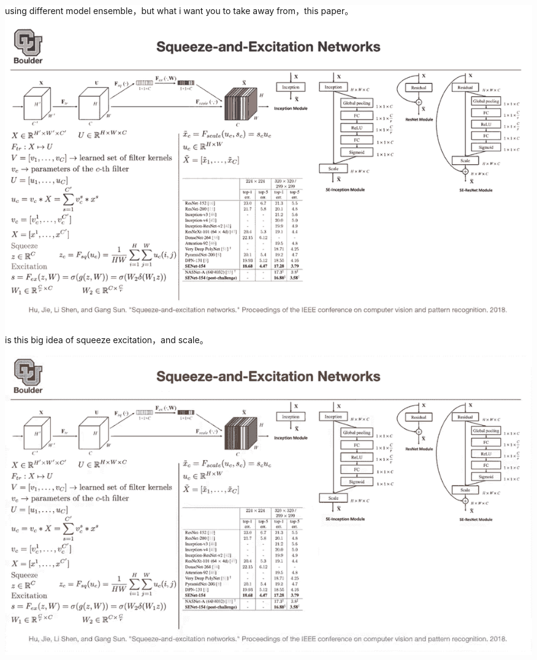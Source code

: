 using different model ensemble，but what i want you to take away from，this paper。



![](img/2a478ccbde3374f78e207ac29ff6f98a_180.png)

is this big idea of squeeze excitation，and scale。

![](img/2a478ccbde3374f78e207ac29ff6f98a_182.png)
